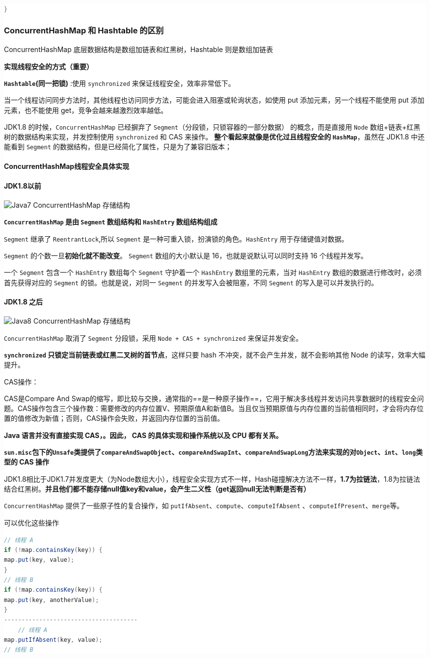    ~~~java
   }
   ~~~

### ConcurrentHashMap 和 Hashtable 的区别

ConcurrentHashMap 底层数据结构是数组加链表和红黑树，Hashtable 则是数组加链表

**实现线程安全的方式（重要）**

**`Hashtable`(同一把锁)** :使用 `synchronized` 来保证线程安全，效率非常低下。

当一个线程访问同步方法时，其他线程也访问同步方法，可能会进入阻塞或轮询状态，如使用 put 添加元素，另一个线程不能使用 put 添加元素，也不能使用 get，竞争会越来越激烈效率越低。

JDK1.8 的时候，`ConcurrentHashMap` 已经摒弃了 `Segment`（分段锁，只锁容器的一部分数据） 的概念，而是直接用 `Node` 数组+链表+红黑树的数据结构来实现，并发控制使用 `synchronized` 和 CAS 来操作。 **整个看起来就像是优化过且线程安全的 `HashMap`**，虽然在 JDK1.8 中还能看到 `Segment` 的数据结构，但是已经简化了属性，只是为了兼容旧版本；

#### ConcurrentHashMap线程安全具体实现

#### JDK1.8以前

![Java7 ConcurrentHashMap 存储结构](https://oss.javaguide.cn/github/javaguide/java/collection/java7_concurrenthashmap.png)

**`ConcurrentHashMap` 是由 `Segment` 数组结构和 `HashEntry` 数组结构组成**

`Segment` 继承了 `ReentrantLock`,所以 `Segment` 是一种可重入锁，扮演锁的角色。`HashEntry` 用于存储键值对数据。

`Segment` 的个数一旦**初始化就不能改变**。 `Segment` 数组的大小默认是 16，也就是说默认可以同时支持 16 个线程并发写。

一个 `Segment` 包含一个 `HashEntry` 数组每个 `Segment` 守护着一个 `HashEntry` 数组里的元素，当对 `HashEntry` 数组的数据进行修改时，必须首先获得对应的 `Segment` 的锁。也就是说，对同一 `Segment` 的并发写入会被阻塞，不同 `Segment` 的写入是可以并发执行的。

#### JDK1.8 之后

![Java8 ConcurrentHashMap 存储结构](https://oss.javaguide.cn/github/javaguide/java/collection/java8_concurrenthashmap.png)

`ConcurrentHashMap` 取消了 `Segment` 分段锁，采用 `Node + CAS + synchronized` 来保证并发安全。

**`synchronized` 只锁定当前链表或红黑二叉树的首节点**，这样只要 hash 不冲突，就不会产生并发，就不会影响其他 Node 的读写，效率大幅提升。

CAS操作：

CAS是Compare And Swap的缩写，即比较与交换，通常指的==是一种原子操作==，它用于解决多线程并发访问共享数据时的线程安全问题。CAS操作包含三个操作数：需要修改的内存位置V、预期原值A和新值B。当且仅当预期原值与内存位置的当前值相同时，才会将内存位置的值修改为新值；否则，CAS操作会失败，并返回内存位置的当前值。

**Java 语言并没有直接实现 CAS，。因此， CAS 的具体实现和操作系统以及 CPU 都有关系。**

**`sun.misc`包下的`Unsafe`类提供了`compareAndSwapObject`、`compareAndSwapInt`、`compareAndSwapLong`方法来实现的对`Object`、`int`、`long`类型的 CAS 操作**

JDK1.8相比于JDK1.7并发度更大（为Node数组大小），线程安全实现方式不一样，Hash碰撞解决方法不一样，**1.7为拉链法**，1.8为拉链法结合红黑树。**并且他们都不能存储null值key和value，会产生二义性（get返回null无法判断是否有）**

`ConcurrentHashMap` 提供了一些原子性的复合操作，如 `putIfAbsent`、`compute`、`computeIfAbsent` 、`computeIfPresent`、`merge`等。

可以优化这些操作

~~~java
// 线程 A
if (!map.containsKey(key)) {
map.put(key, value);
}
// 线程 B
if (!map.containsKey(key)) {
map.put(key, anotherValue);
}
--------------------------------------
    // 线程 A
map.putIfAbsent(key, value);
// 线程 B
~~~